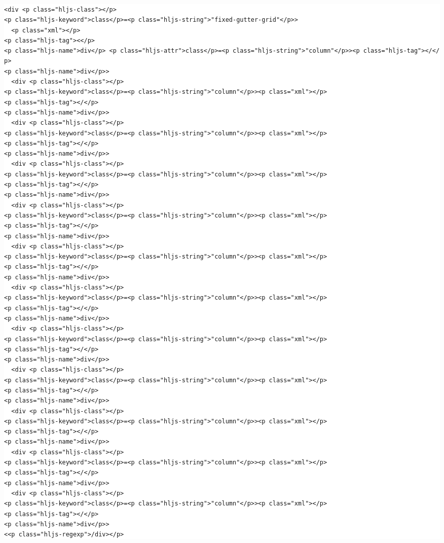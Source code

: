     <div <p class="hljs-class"></p>
    <p class="hljs-keyword">class</p>=<p class="hljs-string">"fixed-gutter-grid"</p>>
      <p class="xml"></p>
    <p class="hljs-tag"><</p>
    <p class="hljs-name">div</p> <p class="hljs-attr">class</p>=<p class="hljs-string">"column"</p>><p class="hljs-tag"></</p>
    <p class="hljs-name">div</p>>
      <div <p class="hljs-class"></p>
    <p class="hljs-keyword">class</p>=<p class="hljs-string">"column"</p>><p class="xml"></p>
    <p class="hljs-tag"></</p>
    <p class="hljs-name">div</p>>
      <div <p class="hljs-class"></p>
    <p class="hljs-keyword">class</p>=<p class="hljs-string">"column"</p>><p class="xml"></p>
    <p class="hljs-tag"></</p>
    <p class="hljs-name">div</p>>
      <div <p class="hljs-class"></p>
    <p class="hljs-keyword">class</p>=<p class="hljs-string">"column"</p>><p class="xml"></p>
    <p class="hljs-tag"></</p>
    <p class="hljs-name">div</p>>
      <div <p class="hljs-class"></p>
    <p class="hljs-keyword">class</p>=<p class="hljs-string">"column"</p>><p class="xml"></p>
    <p class="hljs-tag"></</p>
    <p class="hljs-name">div</p>>
      <div <p class="hljs-class"></p>
    <p class="hljs-keyword">class</p>=<p class="hljs-string">"column"</p>><p class="xml"></p>
    <p class="hljs-tag"></</p>
    <p class="hljs-name">div</p>>
      <div <p class="hljs-class"></p>
    <p class="hljs-keyword">class</p>=<p class="hljs-string">"column"</p>><p class="xml"></p>
    <p class="hljs-tag"></</p>
    <p class="hljs-name">div</p>>
      <div <p class="hljs-class"></p>
    <p class="hljs-keyword">class</p>=<p class="hljs-string">"column"</p>><p class="xml"></p>
    <p class="hljs-tag"></</p>
    <p class="hljs-name">div</p>>
      <div <p class="hljs-class"></p>
    <p class="hljs-keyword">class</p>=<p class="hljs-string">"column"</p>><p class="xml"></p>
    <p class="hljs-tag"></</p>
    <p class="hljs-name">div</p>>
      <div <p class="hljs-class"></p>
    <p class="hljs-keyword">class</p>=<p class="hljs-string">"column"</p>><p class="xml"></p>
    <p class="hljs-tag"></</p>
    <p class="hljs-name">div</p>>
      <div <p class="hljs-class"></p>
    <p class="hljs-keyword">class</p>=<p class="hljs-string">"column"</p>><p class="xml"></p>
    <p class="hljs-tag"></</p>
    <p class="hljs-name">div</p>>
      <div <p class="hljs-class"></p>
    <p class="hljs-keyword">class</p>=<p class="hljs-string">"column"</p>><p class="xml"></p>
    <p class="hljs-tag"></</p>
    <p class="hljs-name">div</p>>
    <<p class="hljs-regexp">/div></p>
    
